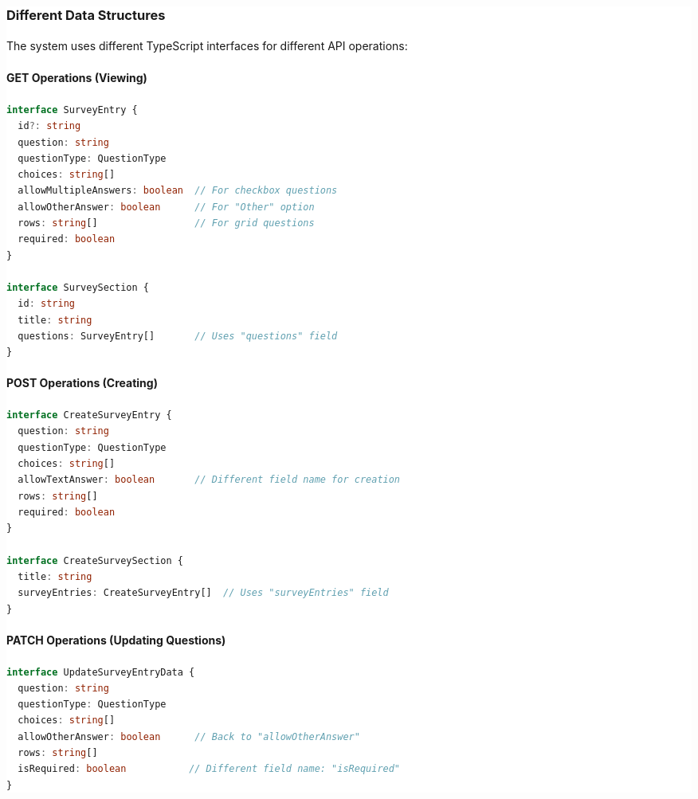 ### Different Data Structures

The system uses different TypeScript interfaces for different API operations:

#### GET Operations (Viewing)
```typescript
interface SurveyEntry {
  id?: string
  question: string
  questionType: QuestionType
  choices: string[]
  allowMultipleAnswers: boolean  // For checkbox questions
  allowOtherAnswer: boolean      // For "Other" option
  rows: string[]                 // For grid questions
  required: boolean
}

interface SurveySection {
  id: string
  title: string
  questions: SurveyEntry[]       // Uses "questions" field
}
```

#### POST Operations (Creating)
```typescript  
interface CreateSurveyEntry {
  question: string
  questionType: QuestionType
  choices: string[]
  allowTextAnswer: boolean       // Different field name for creation
  rows: string[]
  required: boolean
}

interface CreateSurveySection {
  title: string
  surveyEntries: CreateSurveyEntry[]  // Uses "surveyEntries" field
}
```

#### PATCH Operations (Updating Questions)
```typescript
interface UpdateSurveyEntryData {
  question: string
  questionType: QuestionType
  choices: string[]
  allowOtherAnswer: boolean      // Back to "allowOtherAnswer"
  rows: string[]
  isRequired: boolean           // Different field name: "isRequired"
}
```
